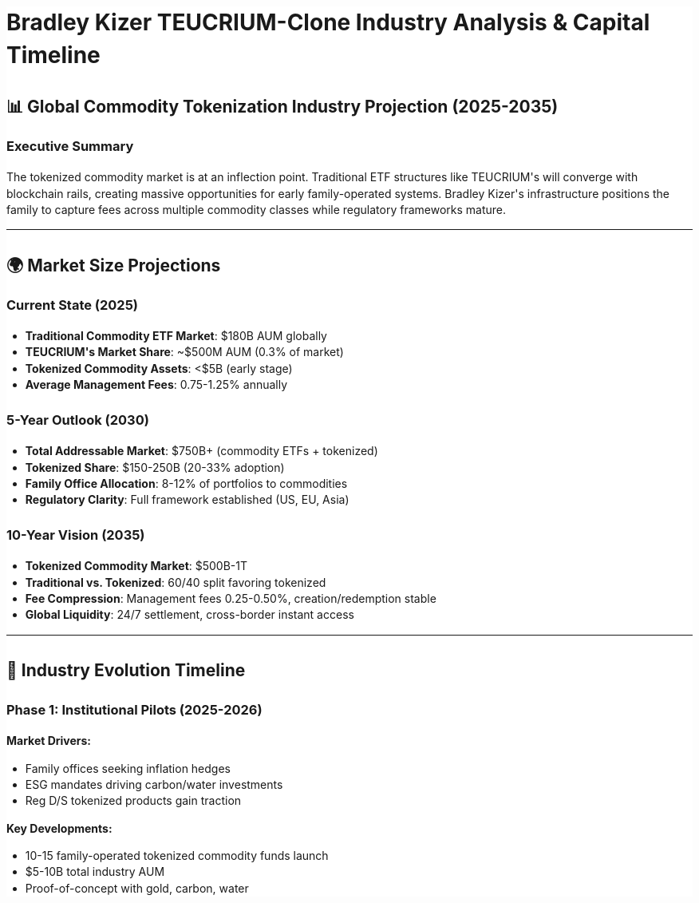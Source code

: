 # Bradley Kizer TEUCRIUM-Clone Industry Analysis & Capital Timeline

## 📊 Global Commodity Tokenization Industry Projection (2025-2035)

### Executive Summary

The tokenized commodity market is at an inflection point. Traditional ETF structures like TEUCRIUM's will converge with blockchain rails, creating massive opportunities for early family-operated systems. Bradley Kizer's infrastructure positions the family to capture fees across multiple commodity classes while regulatory frameworks mature.

---

## 🌍 Market Size Projections

### Current State (2025)
- **Traditional Commodity ETF Market**: $180B AUM globally
- **TEUCRIUM's Market Share**: ~$500M AUM (0.3% of market)
- **Tokenized Commodity Assets**: <$5B (early stage)
- **Average Management Fees**: 0.75-1.25% annually

### 5-Year Outlook (2030)
- **Total Addressable Market**: $750B+ (commodity ETFs + tokenized)
- **Tokenized Share**: $150-250B (20-33% adoption)
- **Family Office Allocation**: 8-12% of portfolios to commodities
- **Regulatory Clarity**: Full framework established (US, EU, Asia)

### 10-Year Vision (2035)
- **Tokenized Commodity Market**: $500B-1T
- **Traditional vs. Tokenized**: 60/40 split favoring tokenized
- **Fee Compression**: Management fees 0.25-0.50%, creation/redemption stable
- **Global Liquidity**: 24/7 settlement, cross-border instant access

---

## 🔮 Industry Evolution Timeline

### Phase 1: Institutional Pilots (2025-2026)
**Market Drivers:**
- Family offices seeking inflation hedges
- ESG mandates driving carbon/water investments
- Reg D/S tokenized products gain traction

**Key Developments:**
- 10-15 family-operated tokenized commodity funds launch
- $5-10B total industry AUM
- Proof-of-concept with gold, carbon, water
